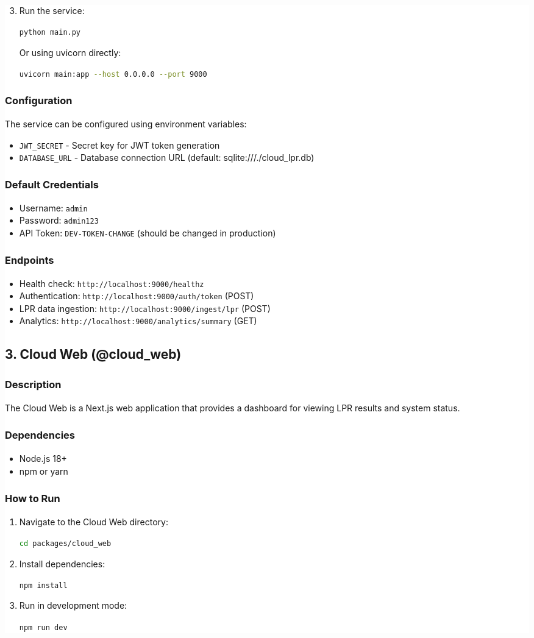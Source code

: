 3. Run the service:
   ```bash
   python main.py
   ```
   
   Or using uvicorn directly:
   ```bash
   uvicorn main:app --host 0.0.0.0 --port 9000
   ```

### Configuration
The service can be configured using environment variables:
- `JWT_SECRET` - Secret key for JWT token generation
- `DATABASE_URL` - Database connection URL (default: sqlite:///./cloud_lpr.db)

### Default Credentials
- Username: `admin`
- Password: `admin123`
- API Token: `DEV-TOKEN-CHANGE` (should be changed in production)

### Endpoints
- Health check: `http://localhost:9000/healthz`
- Authentication: `http://localhost:9000/auth/token` (POST)
- LPR data ingestion: `http://localhost:9000/ingest/lpr` (POST)
- Analytics: `http://localhost:9000/analytics/summary` (GET)

## 3. Cloud Web (@cloud_web)

### Description
The Cloud Web is a Next.js web application that provides a dashboard for viewing LPR results and system status.

### Dependencies
- Node.js 18+
- npm or yarn

### How to Run

1. Navigate to the Cloud Web directory:
   ```bash
   cd packages/cloud_web
   ```

2. Install dependencies:
   ```bash
   npm install
   ```

3. Run in development mode:
   ```bash
   npm run dev
   ```
